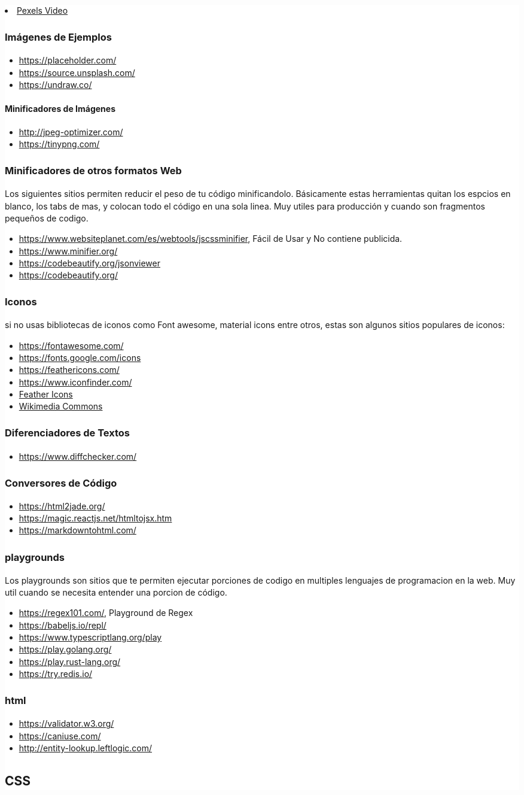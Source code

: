 <li><a href="https://www.pexels.com/es-es/videos/">Pexels Video</a></li>
</ul>
<h3 id="imágenes-de-ejemplos">Imágenes de Ejemplos</h3>
<ul>
<li><a href="https://placeholder.com/">https://placeholder.com/</a></li>
<li><a href="https://source.unsplash.com/">https://source.unsplash.com/</a></li>
<li><a href="https://undraw.co/">https://undraw.co/</a></li>
</ul>
<h4 id="minificadores-de-imágenes">Minificadores de Imágenes</h4>
<ul>
<li><a href="http://jpeg-optimizer.com/">http://jpeg-optimizer.com/</a></li>
<li><a href="https://tinypng.com/">https://tinypng.com/</a></li>
</ul>
<h3 id="minificadores-de-otros-formatos-web">Minificadores de otros formatos Web</h3>
<p>Los siguientes sitios permiten reducir el peso de tu código minificandolo. Básicamente estas herramientas quitan los espcios en blanco, los tabs de mas, y colocan todo el código en una sola linea. Muy utiles para producción y cuando son fragmentos pequeños de codigo. </p>
<ul>
<li><a href="https://www.websiteplanet.com/es/webtools/jscssminifier">https://www.websiteplanet.com/es/webtools/jscssminifier</a>, Fácil de Usar y No contiene publicida.</li>
<li><a href="https://www.minifier.org/">https://www.minifier.org/</a></li>
<li><a href="https://codebeautify.org/jsonviewer">https://codebeautify.org/jsonviewer</a></li>
<li><a href="https://codebeautify.org/">https://codebeautify.org/</a></li>
</ul>
<h3 id="iconos">Iconos</h3>
<p>si no usas bibliotecas de iconos como Font awesome, material icons entre otros, estas son algunos sitios populares de iconos:</p>
<ul>
<li><a href="https://fontawesome.com/">https://fontawesome.com/</a></li>
<li><a href="https://fonts.google.com/icons">https://fonts.google.com/icons</a></li>
<li><a href="https://feathericons.com/">https://feathericons.com/</a></li>
<li><a href="https://www.iconfinder.com/">https://www.iconfinder.com/</a></li>
<li><a href="https://feathericons.com/">Feather Icons</a></li>
<li><a href="https://commons.wikimedia.org/wiki/Main_Page">Wikimedia Commons</a></li>
</ul>
<h3 id="diferenciadores-de-textos">Diferenciadores de Textos</h3>
<ul>
<li><a href="https://www.diffchecker.com/">https://www.diffchecker.com/</a></li>
</ul>
<h3 id="conversores-de-código">Conversores de Código</h3>
<ul>
<li><a href="https://html2jade.org/">https://html2jade.org/</a></li>
<li><a href="https://magic.reactjs.net/htmltojsx.htm">https://magic.reactjs.net/htmltojsx.htm</a></li>
<li><a href="https://markdowntohtml.com/">https://markdowntohtml.com/</a></li>
</ul>
<h3 id="playgrounds">playgrounds</h3>
<p>Los playgrounds son sitios que te permiten ejecutar porciones de codigo en multiples lenguajes de programacion en la web. Muy util cuando se necesita entender una porcion de código.</p>
<ul>
<li><a href="https://regex101.com/">https://regex101.com/</a>, Playground de Regex</li>
<li><a href="https://babeljs.io/repl/">https://babeljs.io/repl/</a></li>
<li><a href="https://www.typescriptlang.org/play">https://www.typescriptlang.org/play</a></li>
<li><a href="https://play.golang.org/">https://play.golang.org/</a></li>
<li><a href="https://play.rust-lang.org/">https://play.rust-lang.org/</a></li>
<li><a href="https://try.redis.io/">https://try.redis.io/</a></li>
</ul>
<h3 id="html">html</h3>
<ul>
<li><a href="https://validator.w3.org/">https://validator.w3.org/</a></li>
<li><a href="https://caniuse.com/">https://caniuse.com/</a></li>
<li><a href="http://entity-lookup.leftlogic.com/">http://entity-lookup.leftlogic.com/</a></li>
</ul>
<h2 id="css">CSS</h2>